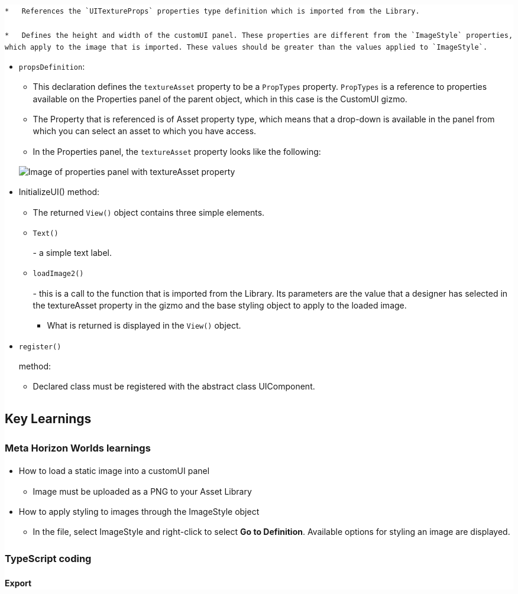     *   References the `UITextureProps` properties type definition which is imported from the Library.
    
    *   Defines the height and width of the customUI panel. These properties are different from the `ImageStyle` properties, which apply to the image that is imported. These values should be greater than the values applied to `ImageStyle`.

*   `propsDefinition`:
    
    *   This declaration defines the `textureAsset` property to be a `PropTypes` property. `PropTypes` is a reference to properties available on the Properties panel of the parent object, which in this case is the CustomUI gizmo.
    
    *   The Property that is referenced is of Asset property type, which means that a drop-down is available in the panel from which you can select an asset to which you have access.
    
    *   In the Properties panel, the `textureAsset` property looks like the following:
    
    ![Image of properties panel with textureAsset property](https://scontent.flba1-1.fna.fbcdn.net/v/t39.2365-6/487726045_686408240563797_5149593947553231907_n.png?_nc_cat=102&ccb=1-7&_nc_sid=e280be&_nc_ohc=kYLIT8h9pQQQ7kNvwEnzeQD&_nc_oc=AdnTFJKSnb8CBSPUlCbujidPP5lvhiMIljSnS-fceo_zYIFdT_mqaxzpmPDijIA_diE&_nc_zt=14&_nc_ht=scontent.flba1-1.fna&_nc_gid=CVQQ3-ecqCbtSdQOmkmxag&oh=00_AfQDKo4SbSgvrSxI3KkXcsqo7ZDinbCnzqhP5vcWtNot4A&oe=689B9B70)
    

*   InitializeUI() method:
    
    *   The returned `View()` object contains three simple elements.
    
    *   `Text()`
        
         \- a simple text label.
    
    *   `loadImage2()`
        
         \- this is a call to the function that is imported from the Library. Its parameters are the value that a designer has selected in the textureAsset property in the gizmo and the base styling object to apply to the loaded image.
        
        *   What is returned is displayed in the `View()` object.

*   `register()`
    
     method:
    
    *   Declared class must be registered with the abstract class UIComponent.

## Key Learnings

### Meta Horizon Worlds learnings

*   How to load a static image into a customUI panel
    
    *   Image must be uploaded as a PNG to your Asset Library

*   How to apply styling to images through the ImageStyle object
    
    *   In the file, select ImageStyle and right-click to select **Go to Definition**. Available options for styling an image are displayed.

### TypeScript coding

#### Export
